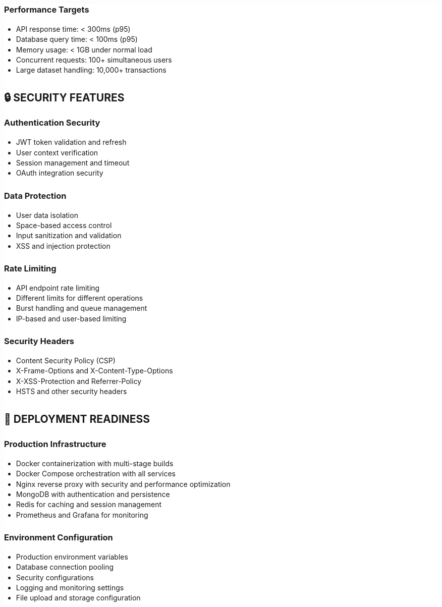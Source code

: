 ### **Performance Targets**
- API response time: < 300ms (p95)
- Database query time: < 100ms (p95)
- Memory usage: < 1GB under normal load
- Concurrent requests: 100+ simultaneous users
- Large dataset handling: 10,000+ transactions

## 🔒 SECURITY FEATURES

### **Authentication Security**
- JWT token validation and refresh
- User context verification
- Session management and timeout
- OAuth integration security

### **Data Protection**
- User data isolation
- Space-based access control
- Input sanitization and validation
- XSS and injection protection

### **Rate Limiting**
- API endpoint rate limiting
- Different limits for different operations
- Burst handling and queue management
- IP-based and user-based limiting

### **Security Headers**
- Content Security Policy (CSP)
- X-Frame-Options and X-Content-Type-Options
- X-XSS-Protection and Referrer-Policy
- HSTS and other security headers

## 🚀 DEPLOYMENT READINESS

### **Production Infrastructure**
- Docker containerization with multi-stage builds
- Docker Compose orchestration with all services
- Nginx reverse proxy with security and performance optimization
- MongoDB with authentication and persistence
- Redis for caching and session management
- Prometheus and Grafana for monitoring

### **Environment Configuration**
- Production environment variables
- Database connection pooling
- Security configurations
- Logging and monitoring settings
- File upload and storage configuration
